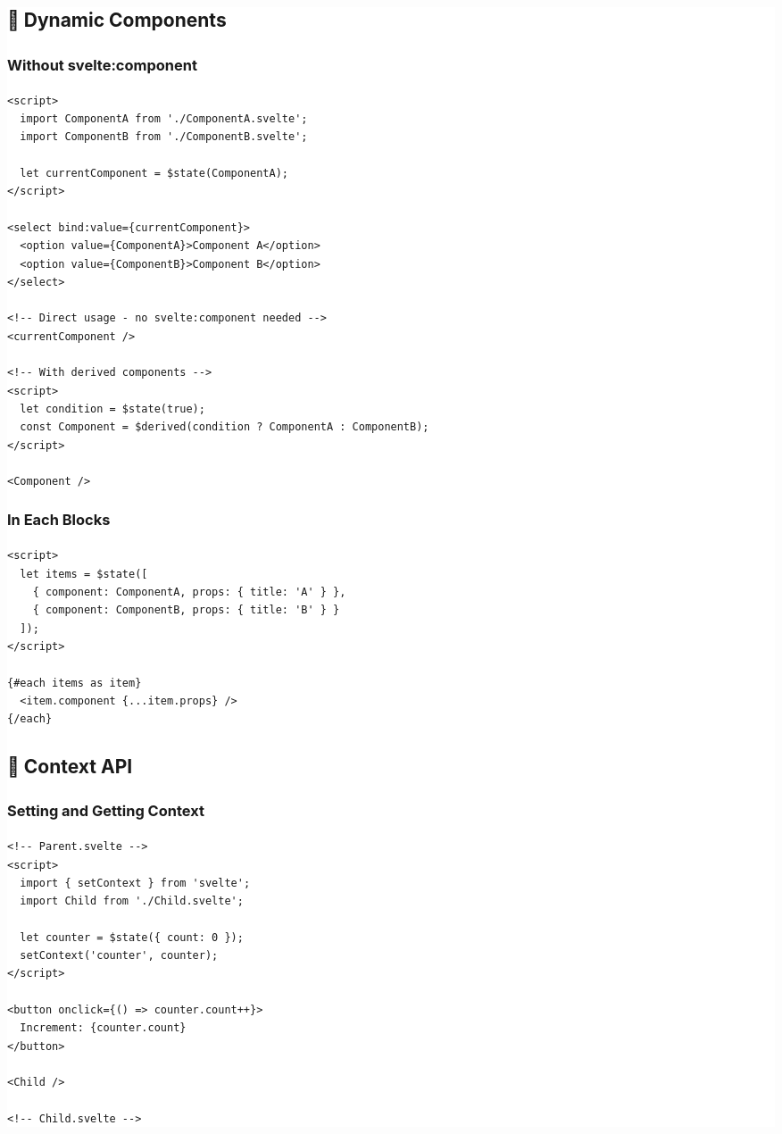 ## 🎨 Dynamic Components

### Without svelte:component
```svelte
<script>
  import ComponentA from './ComponentA.svelte';
  import ComponentB from './ComponentB.svelte';

  let currentComponent = $state(ComponentA);
</script>

<select bind:value={currentComponent}>
  <option value={ComponentA}>Component A</option>
  <option value={ComponentB}>Component B</option>
</select>

<!-- Direct usage - no svelte:component needed -->
<currentComponent />

<!-- With derived components -->
<script>
  let condition = $state(true);
  const Component = $derived(condition ? ComponentA : ComponentB);
</script>

<Component />
```

### In Each Blocks
```svelte
<script>
  let items = $state([
    { component: ComponentA, props: { title: 'A' } },
    { component: ComponentB, props: { title: 'B' } }
  ]);
</script>

{#each items as item}
  <item.component {...item.props} />
{/each}
```

## 🔗 Context API

### Setting and Getting Context
```svelte
<!-- Parent.svelte -->
<script>
  import { setContext } from 'svelte';
  import Child from './Child.svelte';

  let counter = $state({ count: 0 });
  setContext('counter', counter);
</script>

<button onclick={() => counter.count++}>
  Increment: {counter.count}
</button>

<Child />

<!-- Child.svelte -->
```